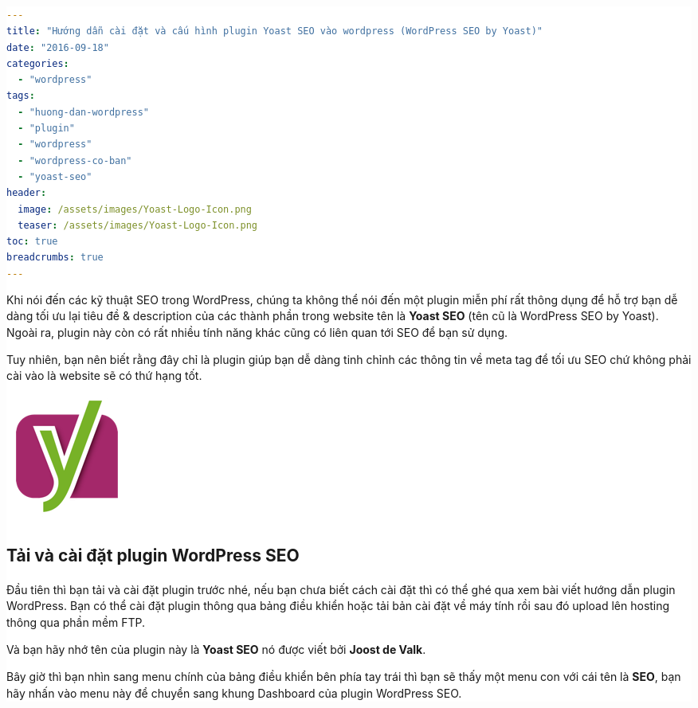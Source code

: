 ```yaml
---
title: "Hướng dẫn cài đặt và cấu hình plugin Yoast SEO vào wordpress (WordPress SEO by Yoast)"
date: "2016-09-18"
categories: 
  - "wordpress"
tags: 
  - "huong-dan-wordpress"
  - "plugin"
  - "wordpress"
  - "wordpress-co-ban"
  - "yoast-seo"
header:
  image: /assets/images/Yoast-Logo-Icon.png
  teaser: /assets/images/Yoast-Logo-Icon.png
toc: true
breadcrumbs: true
---
```


Khi nói đến các kỹ thuật SEO trong WordPress, chúng ta không thể nói đến một plugin miễn phí rất thông dụng để hỗ trợ bạn dễ dàng tối ưu lại tiêu đề & description của các thành phần trong website tên là **Yoast SEO** (tên cũ là WordPress SEO by Yoast). Ngoài ra, plugin này còn có rất nhiều tính năng khác cũng có liên quan tới SEO để bạn sử dụng.

Tuy nhiên, bạn nên biết rằng đây chỉ là plugin giúp bạn dễ dàng tinh chỉnh các thông tin về meta tag để tối ưu SEO chứ không phải cài vào là website sẽ có thứ hạng tốt.

![Thiết lập SEO by Yoast linh hoạt hơn với biến dữ liệu](/assets/images/Yoast-Logo-Icon.png)

## Tải và cài đặt plugin WordPress SEO

Đầu tiên thì bạn tải và cài đặt plugin trước nhé, nếu bạn chưa biết cách cài đặt thì có thể ghé qua xem bài viết hướng dẫn plugin WordPress. Bạn có thể cài đặt plugin thông qua bảng điều khiển hoặc tải bản cài đặt về máy tính rồi sau đó upload lên hosting thông qua phần mềm FTP.

Và bạn hãy nhớ tên của plugin này là **Yoast SEO** nó được viết bởi **Joost de Valk**.

Bây giờ thì bạn nhìn sang menu chính của bảng điều khiển bên phía tay trái thì bạn sẽ thấy một menu con với cái tên là **SEO**, bạn hãy nhấn vào menu này để chuyển sang khung Dashboard của plugin WordPress SEO.
